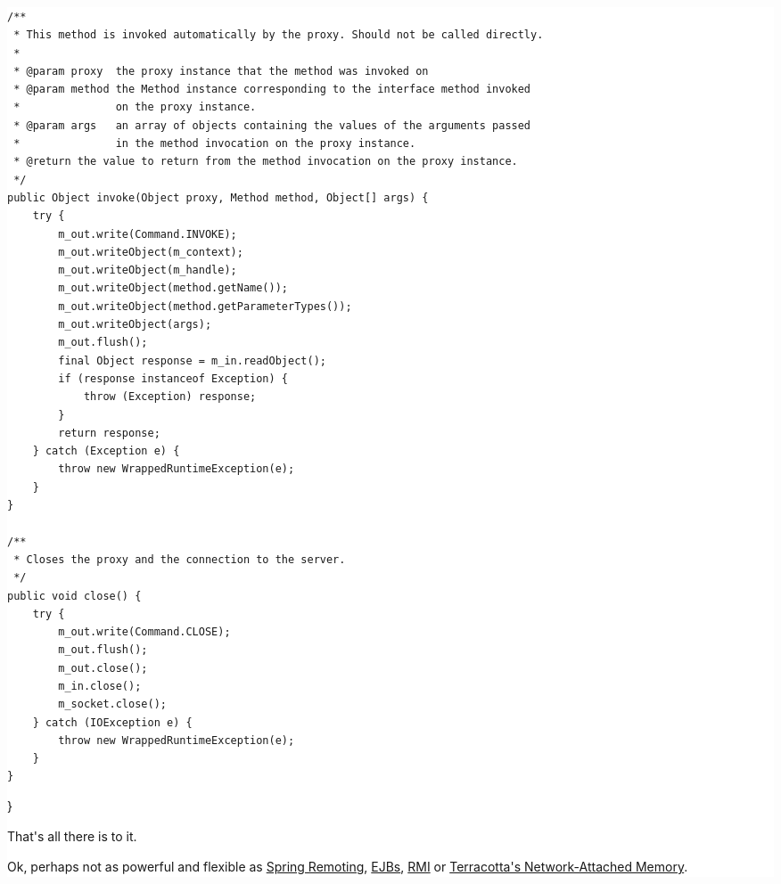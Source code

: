     /**
     * This method is invoked automatically by the proxy. Should not be called directly.
     *
     * @param proxy  the proxy instance that the method was invoked on
     * @param method the Method instance corresponding to the interface method invoked 
     *               on the proxy instance.
     * @param args   an array of objects containing the values of the arguments passed 
     *               in the method invocation on the proxy instance.
     * @return the value to return from the method invocation on the proxy instance.
     */
    public Object invoke(Object proxy, Method method, Object[] args) {
        try {
            m_out.write(Command.INVOKE);
            m_out.writeObject(m_context);
            m_out.writeObject(m_handle);
            m_out.writeObject(method.getName());
            m_out.writeObject(method.getParameterTypes());
            m_out.writeObject(args);
            m_out.flush();
            final Object response = m_in.readObject();
            if (response instanceof Exception) {
                throw (Exception) response;
            }
            return response;
        } catch (Exception e) {
            throw new WrappedRuntimeException(e);
        }
    }

    /**
     * Closes the proxy and the connection to the server.
     */
    public void close() {
        try {
            m_out.write(Command.CLOSE);
            m_out.flush();
            m_out.close();
            m_in.close();
            m_socket.close();
        } catch (IOException e) {
            throw new WrappedRuntimeException(e);
        }
    }
}
</pre>

That's all there is to it. 

Ok, perhaps not as powerful and flexible as <a href="http://www.springframework.org/docs/reference/remoting.html">Spring Remoting</a>, <a href="http://java.sun.com/products/ejb/">EJBs</a>, <a href="http://java.sun.com/javase/technologies/core/basic/rmi/index.jsp">RMI</a> or <a href="http://terracotta.org">Terracotta's Network-Attached Memory</a>. 
